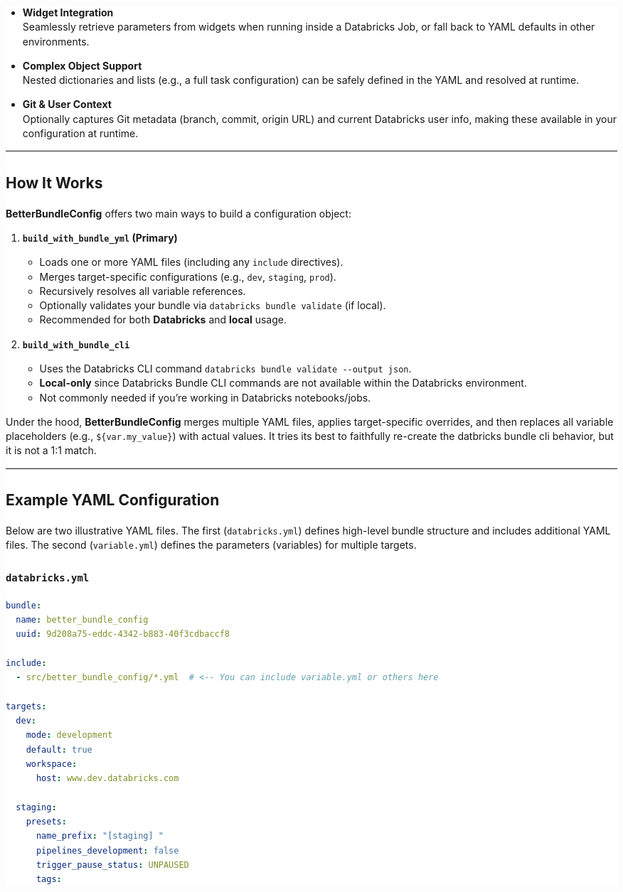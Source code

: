 - **Widget Integration**  
  Seamlessly retrieve parameters from widgets when running inside a Databricks Job, or fall back to YAML defaults in other environments.

- **Complex Object Support**  
  Nested dictionaries and lists (e.g., a full task configuration) can be safely defined in the YAML and resolved at runtime.

- **Git & User Context**  
  Optionally captures Git metadata (branch, commit, origin URL) and current Databricks user info, making these available in your configuration at runtime.

---

## How It Works

**BetterBundleConfig** offers two main ways to build a configuration object:

1. **`build_with_bundle_yml` (Primary)**  
   - Loads one or more YAML files (including any `include` directives).  
   - Merges target-specific configurations (e.g., `dev`, `staging`, `prod`).  
   - Recursively resolves all variable references.  
   - Optionally validates your bundle via `databricks bundle validate` (if local).  
   - Recommended for both **Databricks** and **local** usage.  

2. **`build_with_bundle_cli`**  
   - Uses the Databricks CLI command `databricks bundle validate --output json`.  
   - **Local-only** since Databricks Bundle CLI commands are not available within the Databricks environment.  
   - Not commonly needed if you’re working in Databricks notebooks/jobs.

Under the hood, **BetterBundleConfig** merges multiple YAML files, applies target-specific overrides, and then replaces all variable placeholders (e.g., `${var.my_value}`) with actual values.  It tries its best to faithfully re-create the datbricks bundle cli behavior, but it is not a 1:1 match.

---

## Example YAML Configuration

Below are two illustrative YAML files. The first (`databricks.yml`) defines high-level bundle structure and includes additional YAML files. The second (`variable.yml`) defines the parameters (variables) for multiple targets.

### `databricks.yml`

```yaml
bundle:
  name: better_bundle_config
  uuid: 9d208a75-eddc-4342-b883-40f3cdbaccf8

include:
  - src/better_bundle_config/*.yml  # <-- You can include variable.yml or others here

targets:
  dev:
    mode: development
    default: true
    workspace:
      host: www.dev.databricks.com

  staging:
    presets:
      name_prefix: "[staging] "
      pipelines_development: false
      trigger_pause_status: UNPAUSED
      tags:
```
